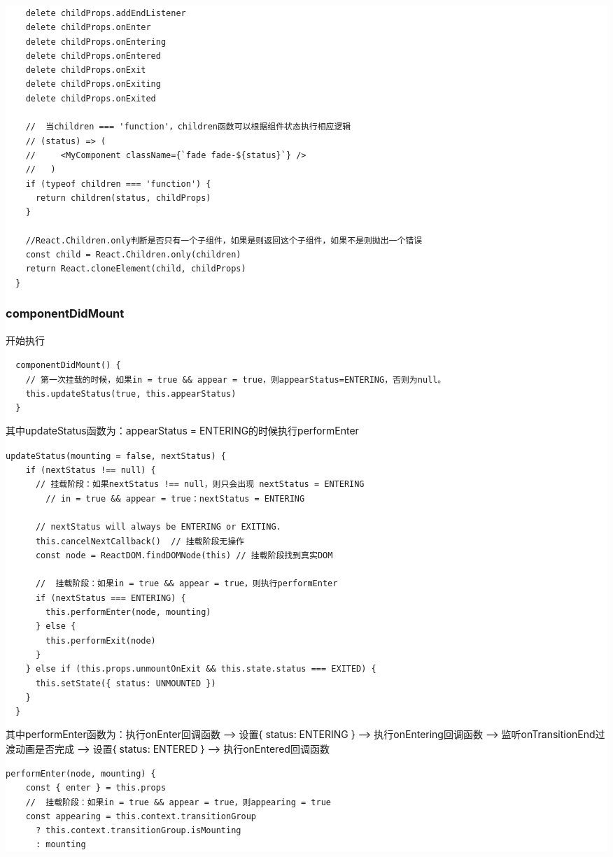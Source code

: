 	    delete childProps.addEndListener
	    delete childProps.onEnter
	    delete childProps.onEntering
	    delete childProps.onEntered
	    delete childProps.onExit
	    delete childProps.onExiting
	    delete childProps.onExited
	
	    //  当children === 'function'，children函数可以根据组件状态执行相应逻辑
	    // (status) => (
	    //     <MyComponent className={`fade fade-${status}`} />
	    //   )
	    if (typeof children === 'function') {
	      return children(status, childProps)
	    }
	
	    //React.Children.only判断是否只有一个子组件，如果是则返回这个子组件，如果不是则抛出一个错误
	    const child = React.Children.only(children)
	    return React.cloneElement(child, childProps)
	  }

### componentDidMount ###
开始执行

	  componentDidMount() {
	    // 第一次挂载的时候，如果in = true && appear = true，则appearStatus=ENTERING，否则为null。
	    this.updateStatus(true, this.appearStatus)
	  }

其中updateStatus函数为：appearStatus = ENTERING的时候执行performEnter

	updateStatus(mounting = false, nextStatus) {
	    if (nextStatus !== null) {
	      // 挂载阶段：如果nextStatus !== null，则只会出现 nextStatus = ENTERING
	        // in = true && appear = true：nextStatus = ENTERING
	        
	      // nextStatus will always be ENTERING or EXITING.
	      this.cancelNextCallback()  // 挂载阶段无操作
	      const node = ReactDOM.findDOMNode(this) // 挂载阶段找到真实DOM
	
	      //  挂载阶段：如果in = true && appear = true，则执行performEnter
	      if (nextStatus === ENTERING) {
	        this.performEnter(node, mounting)
	      } else {
	        this.performExit(node)
	      }
	    } else if (this.props.unmountOnExit && this.state.status === EXITED) {
	      this.setState({ status: UNMOUNTED })
	    }
	  }

其中performEnter函数为：执行onEnter回调函数 --> 设置{ status: ENTERING } --> 执行onEntering回调函数 --> 监听onTransitionEnd过渡动画是否完成  --> 设置{ status: ENTERED } --> 执行onEntered回调函数

	performEnter(node, mounting) {
	    const { enter } = this.props
	    //  挂载阶段：如果in = true && appear = true，则appearing = true
	    const appearing = this.context.transitionGroup
	      ? this.context.transitionGroup.isMounting
	      : mounting
	